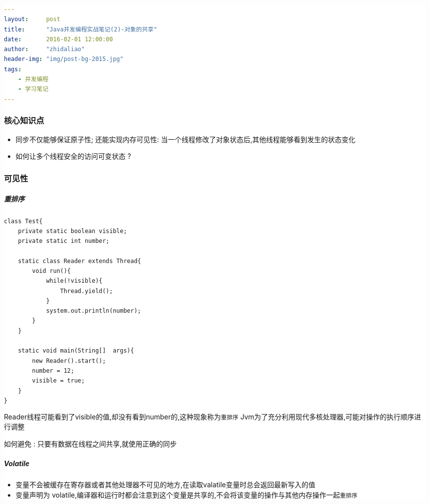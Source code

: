 ```yaml
---
layout:     post
title:      "Java并发编程实战笔记(2)-对象的共享"
date:       2016-02-01 12:00:00
author:     "zhidaliao"
header-img: "img/post-bg-2015.jpg"
tags:
    - 并发编程
    - 学习笔记
---
```


### 核心知识点

- 同步不仅能够保证原子性; 还能实现内存可见性: 当一个线程修改了对象状态后,其他线程能够看到发生的状态变化

- 如何让多个线程安全的访问可变状态 ?

### 可见性

##### 重排序

```
class Test{
	private static boolean visible;
	private static int number;

	static class Reader extends Thread{
		void run(){
			while(!visible){
				Thread.yield();
			}
			system.out.println(number);
		}
	}

	static void main(String[]  args){
		new Reader().start();
		number = 12;
		visible = true;
	}
}
```

Reader线程可能看到了visible的值,却没有看到number的,这种现象称为`重排序`
Jvm为了充分利用现代多核处理器,可能对操作的执行顺序进行调整

如何避免 : 只要有数据在线程之间共享,就使用正确的同步

##### Volatile

- 变量不会被缓存在寄存器或者其他处理器不可见的地方,在读取valatile变量时总会返回最新写入的值
- 变量声明为 volatile,编译器和运行时都会注意到这个变量是共享的,不会将该变量的操作与其他内存操作一起`重排序`
